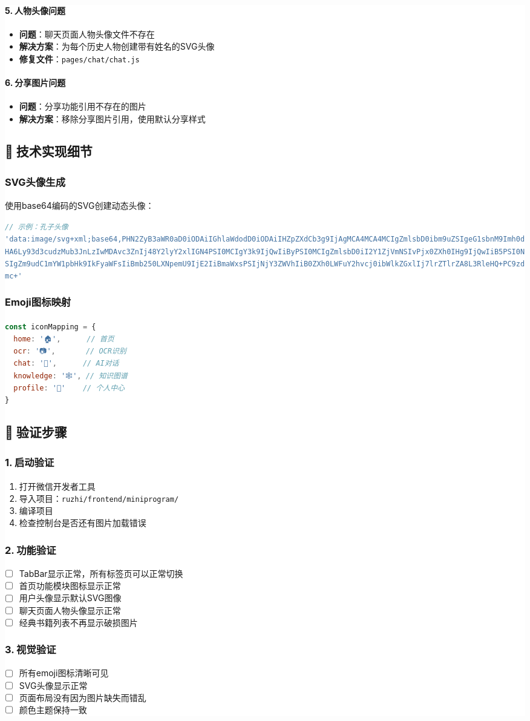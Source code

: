 #### 5. 人物头像问题
- **问题**：聊天页面人物头像文件不存在
- **解决方案**：为每个历史人物创建带有姓名的SVG头像
- **修复文件**：`pages/chat/chat.js`

#### 6. 分享图片问题
- **问题**：分享功能引用不存在的图片
- **解决方案**：移除分享图片引用，使用默认分享样式

## 🔧 技术实现细节

### SVG头像生成
使用base64编码的SVG创建动态头像：
```javascript
// 示例：孔子头像
'data:image/svg+xml;base64,PHN2ZyB3aWR0aD0iODAiIGhlaWdodD0iODAiIHZpZXdCb3g9IjAgMCA4MCA4MCIgZmlsbD0ibm9uZSIgeG1sbnM9Imh0dHA6Ly93d3cudzMub3JnLzIwMDAvc3ZnIj48Y2lyY2xlIGN4PSI0MCIgY3k9IjQwIiByPSI0MCIgZmlsbD0iI2Y1ZjVmNSIvPjx0ZXh0IHg9IjQwIiB5PSI0NSIgZm9udC1mYW1pbHk9IkFyaWFsIiBmb250LXNpemU9IjE2IiBmaWxsPSIjNjY3ZWVhIiB0ZXh0LWFuY2hvcj0ibWlkZGxlIj7lrZTlrZA8L3RleHQ+PC9zdmc+'
```

### Emoji图标映射
```javascript
const iconMapping = {
  home: '🏠',      // 首页
  ocr: '📷',       // OCR识别
  chat: '💬',      // AI对话
  knowledge: '🕸️', // 知识图谱
  profile: '👤'    // 个人中心
}
```

## 📱 验证步骤

### 1. 启动验证
1. 打开微信开发者工具
2. 导入项目：`ruzhi/frontend/miniprogram/`
3. 编译项目
4. 检查控制台是否还有图片加载错误

### 2. 功能验证
- [ ] TabBar显示正常，所有标签页可以正常切换
- [ ] 首页功能模块图标显示正常
- [ ] 用户头像显示默认SVG图像
- [ ] 聊天页面人物头像显示正常
- [ ] 经典书籍列表不再显示破损图片

### 3. 视觉验证
- [ ] 所有emoji图标清晰可见
- [ ] SVG头像显示正常
- [ ] 页面布局没有因为图片缺失而错乱
- [ ] 颜色主题保持一致

